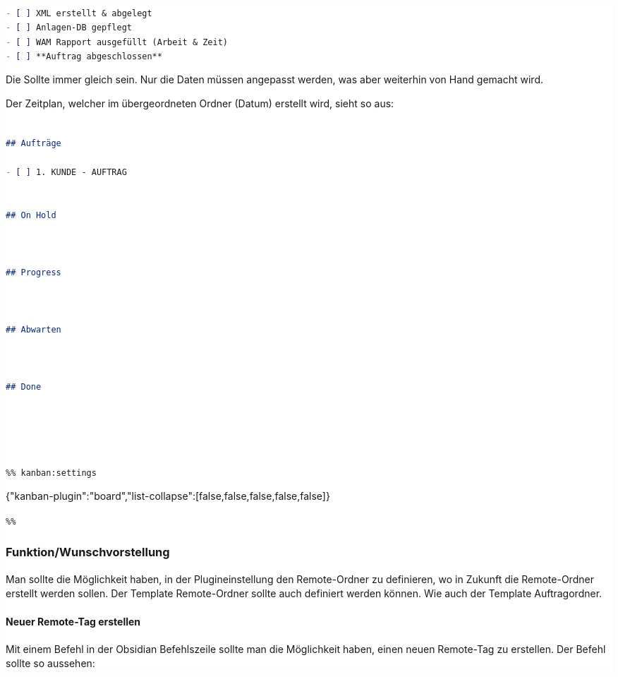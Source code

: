 ```markdown
- [ ] XML erstellt & abgelegt
- [ ] Anlagen-DB gepflegt
- [ ] WAM Rapport ausgefüllt (Arbeit & Zeit)
- [ ] **Auftrag abgeschlossen**
```

Die Sollte immer gleich sein. Nur die Daten müssen angepasst werden, was aber weiterhin von Hand gemacht wird.


Der Zeitplan, welcher im übergeordneten Ordner (Datum) erstellt wird, sieht so aus:

```markdown

## Aufträge

- [ ] 1. KUNDE - AUFTRAG


## On Hold



## Progress



## Abwarten



## Done





%% kanban:settings
```
{"kanban-plugin":"board","list-collapse":[false,false,false,false,false]}
```
%%
```

### Funktion/Wunschvorstellung

Man sollte die Möglichkeit haben, in der Plugineinstellung den Remote-Ordner zu definieren, wo in Zukunft die Remote-Ordner erstellt werden sollen. Der Template Remote-Ordner sollte auch definiert werden können. Wie auch der Template Auftragordner.

#### Neuer Remote-Tag erstellen

Mit einem Befehl in der Obsidian Befehlszeile sollte man die Möglichkeit haben, einen neuen Remote-Tag zu erstellen. Der Befehl sollte so aussehen:
